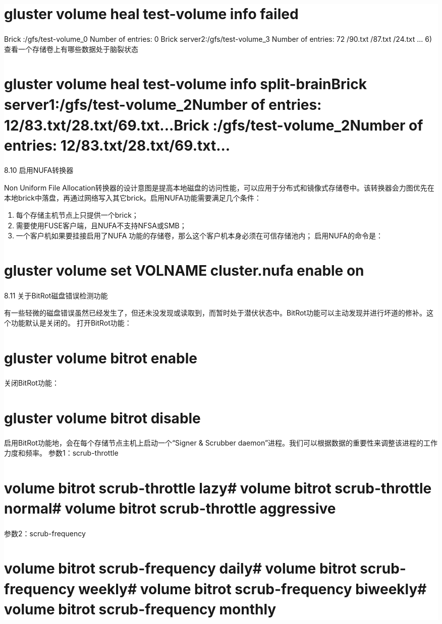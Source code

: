 # gluster volume heal test-volume info failed
Brick :/gfs/test-volume_0
Number of entries: 0
Brick server2:/gfs/test-volume_3
Number of entries: 72
/90.txt
/87.txt
/24.txt
...
6) 查看一个存储卷上有哪些数据处于脑裂状态
# gluster volume heal test-volume info split-brainBrick server1:/gfs/test-volume_2Number of entries: 12/83.txt/28.txt/69.txt...Brick :/gfs/test-volume_2Number of entries: 12/83.txt/28.txt/69.txt...
 
8.10 启用NUFA转换器

Non Uniform File Allocation转换器的设计意图是提高本地磁盘的访问性能，可以应用于分布式和镜像式存储卷中。该转换器会力图优先在本地brick中落盘，再通过网络写入其它brick。启用NUFA功能需要满足几个条件：
1) 每个存储主机节点上只提供一个brick；
2) 需要使用FUSE客户端，且NUFA不支持NFSA或SMB；
3) 一个客户机如果要挂接启用了NUFA 功能的存储卷，那么这个客户机本身必须在可信存储池内；
启用NUFA的命令是：
 # gluster volume set VOLNAME cluster.nufa enable on
 
8.11 关于BitRot磁盘错误检测功能

有一些轻微的磁盘错误虽然已经发生了，但还未没发现或读取到，而暂时处于潜伏状态中。BitRot功能可以主动发现并进行坏道的修补。这个功能默认是关闭的。
打开BitRot功能：
# gluster volume bitrot <VOLNAME> enable
关闭BitRot功能：
# gluster volume bitrot <VOLNAME> disable
启用BitRot功能地，会在每个存储节点主机上启动一个“Signer & Scrubber daemon”进程。我们可以根据数据的重要性来调整该进程的工作力度和频率。
参数1：scrub-throttle
# volume bitrot <VOLNAME> scrub-throttle lazy# volume bitrot <VOLNAME> scrub-throttle normal# volume bitrot <VOLNAME> scrub-throttle aggressive
 
参数2：scrub-frequency
# volume bitrot <VOLNAME> scrub-frequency daily# volume bitrot <VOLNAME> scrub-frequency weekly# volume bitrot <VOLNAME> scrub-frequency biweekly# volume bitrot <VOLNAME> scrub-frequency monthly
 